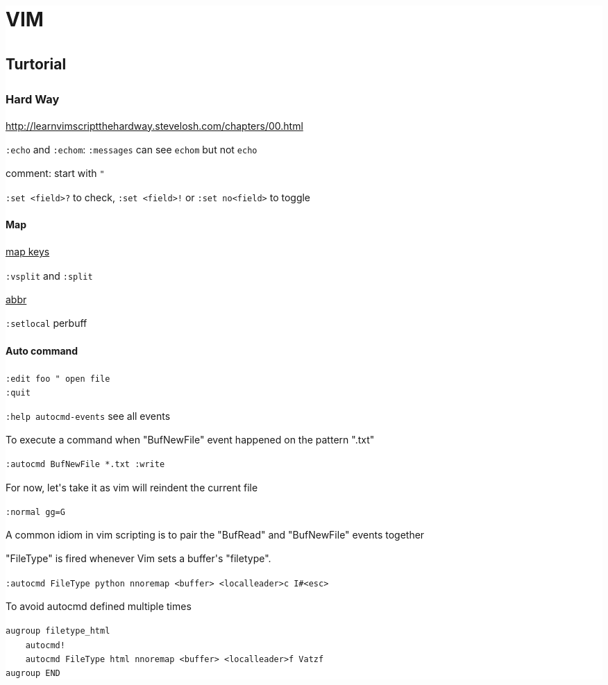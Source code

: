 # VIM

## Turtorial

### Hard Way

<http://learnvimscriptthehardway.stevelosh.com/chapters/00.html>

`:echo` and `:echom`: `:messages` can see `echom` but not `echo`

comment: start with `"`

`:set <field>?` to check, `:set <field>!` or `:set no<field>` to toggle

#### Map

[map keys](http://learnvimscriptthehardway.stevelosh.com/chapters/03.html)

`:vsplit` and `:split`

[abbr](http://learnvimscriptthehardway.stevelosh.com/chapters/08.html)

`:setlocal` perbuff

#### Auto command

```vim
:edit foo " open file
:quit
```

`:help autocmd-events` see all events

To execute a command when "BufNewFile" event happened on the pattern ".txt"

```vim
:autocmd BufNewFile *.txt :write
```

For now, let's take it as vim will reindent the current file

```vim
:normal gg=G
```

A common idiom in vim scripting is to pair the "BufRead" and "BufNewFile" events together

"FileType" is fired whenever Vim sets a buffer's "filetype".

```vim
:autocmd FileType python nnoremap <buffer> <localleader>c I#<esc>
```

To avoid autocmd defined multiple times

```vim
augroup filetype_html
    autocmd!
    autocmd FileType html nnoremap <buffer> <localleader>f Vatzf
augroup END
```
